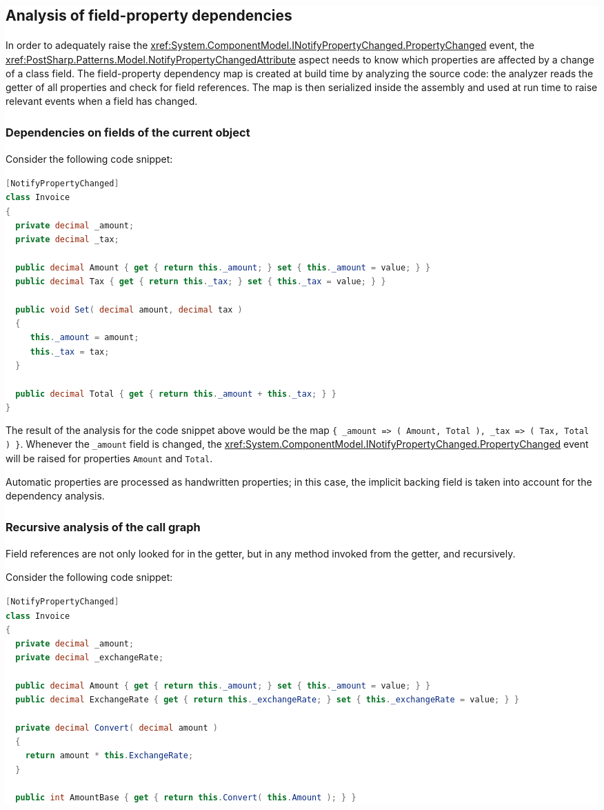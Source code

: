 ## Analysis of field-property dependencies

In order to adequately raise the <xref:System.ComponentModel.INotifyPropertyChanged.PropertyChanged> event, the <xref:PostSharp.Patterns.Model.NotifyPropertyChangedAttribute> aspect needs to know which properties are affected by a change of a class field. The field-property dependency map is created at build time by analyzing the source code: the analyzer reads the getter of all properties and check for field references. The map is then serialized inside the assembly and used at run time to raise relevant events when a field has changed. 


### Dependencies on fields of the current object

Consider the following code snippet:

```csharp
[NotifyPropertyChanged]              
class Invoice
{
  private decimal _amount;
  private decimal _tax;
  
  public decimal Amount { get { return this._amount; } set { this._amount = value; } }
  public decimal Tax { get { return this._tax; } set { this._tax = value; } }
  
  public void Set( decimal amount, decimal tax )
  {
     this._amount = amount;
     this._tax = tax;
  }
  
  public decimal Total { get { return this._amount + this._tax; } }
}
```

The result of the analysis for the code snippet above would be the map `{ _amount => ( Amount, Total ), _tax => ( Tax, Total ) }`. Whenever the `_amount` field is changed, the <xref:System.ComponentModel.INotifyPropertyChanged.PropertyChanged> event will be raised for properties `Amount` and `Total`. 

Automatic properties are processed as handwritten properties; in this case, the implicit backing field is taken into account for the dependency analysis.


### Recursive analysis of the call graph

Field references are not only looked for in the getter, but in any method invoked from the getter, and recursively.

Consider the following code snippet:

```csharp
[NotifyPropertyChanged]              
class Invoice
{
  private decimal _amount;
  private decimal _exchangeRate;
  
  public decimal Amount { get { return this._amount; } set { this._amount = value; } }
  public decimal ExchangeRate { get { return this._exchangeRate; } set { this._exchangeRate = value; } }
  
  private decimal Convert( decimal amount )
  {
    return amount * this.ExchangeRate;
  }
  
  public int AmountBase { get { return this.Convert( this.Amount ); } }
```